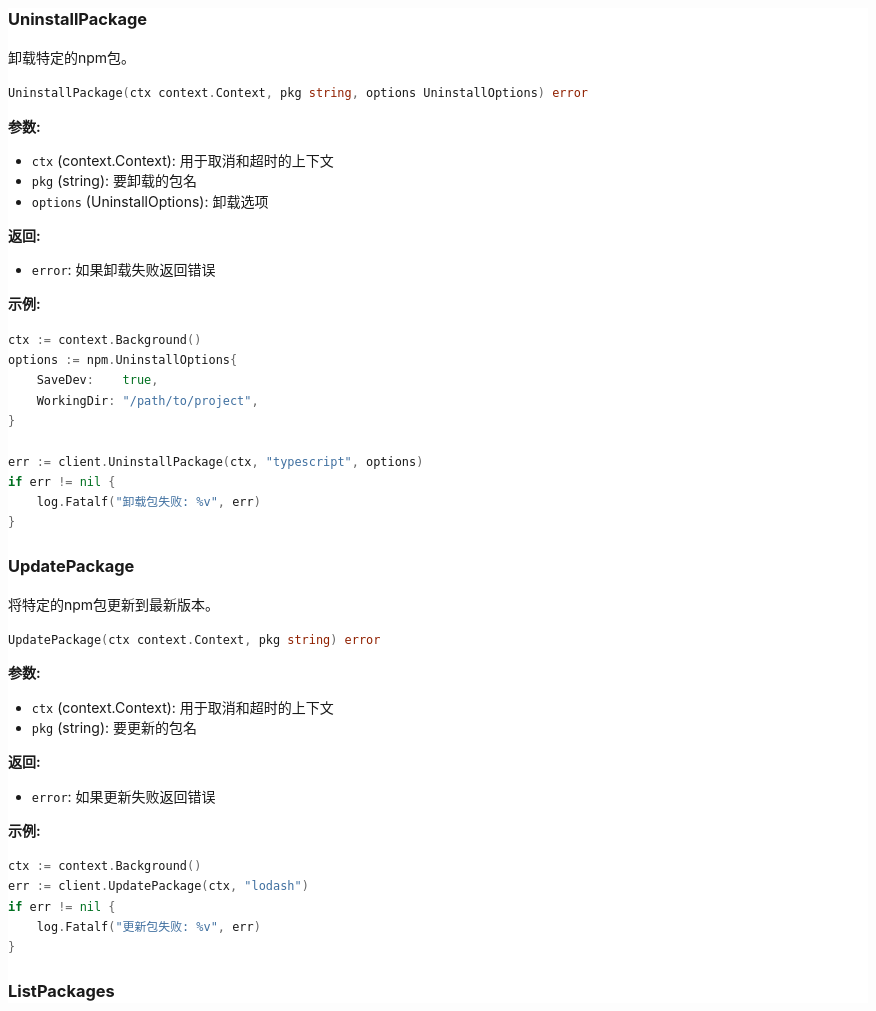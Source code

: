 ### UninstallPackage

卸载特定的npm包。

```go
UninstallPackage(ctx context.Context, pkg string, options UninstallOptions) error
```

**参数:**
- `ctx` (context.Context): 用于取消和超时的上下文
- `pkg` (string): 要卸载的包名
- `options` (UninstallOptions): 卸载选项

**返回:**
- `error`: 如果卸载失败返回错误

**示例:**
```go
ctx := context.Background()
options := npm.UninstallOptions{
    SaveDev:    true,
    WorkingDir: "/path/to/project",
}

err := client.UninstallPackage(ctx, "typescript", options)
if err != nil {
    log.Fatalf("卸载包失败: %v", err)
}
```

### UpdatePackage

将特定的npm包更新到最新版本。

```go
UpdatePackage(ctx context.Context, pkg string) error
```

**参数:**
- `ctx` (context.Context): 用于取消和超时的上下文
- `pkg` (string): 要更新的包名

**返回:**
- `error`: 如果更新失败返回错误

**示例:**
```go
ctx := context.Background()
err := client.UpdatePackage(ctx, "lodash")
if err != nil {
    log.Fatalf("更新包失败: %v", err)
}
```

### ListPackages
